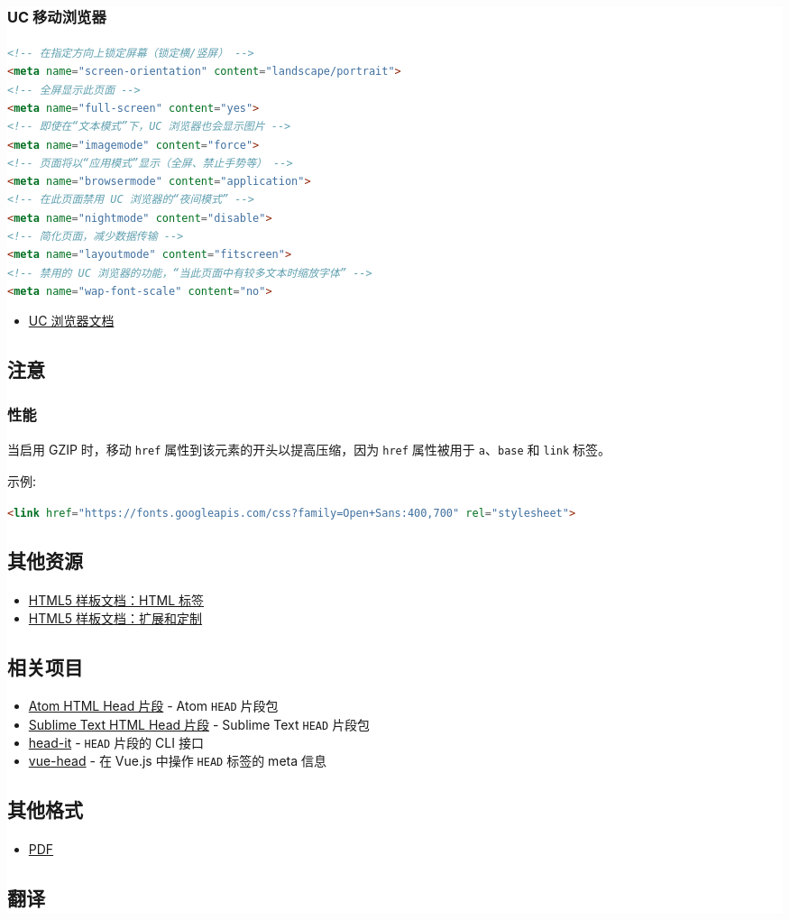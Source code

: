 ### UC 移动浏览器

``` html
<!-- 在指定方向上锁定屏幕（锁定横/竖屏） -->
<meta name="screen-orientation" content="landscape/portrait">
<!-- 全屏显示此页面 -->
<meta name="full-screen" content="yes">
<!-- 即使在“文本模式”下，UC 浏览器也会显示图片 -->
<meta name="imagemode" content="force">
<!-- 页面将以“应用模式”显示（全屏、禁止手势等） -->
<meta name="browsermode" content="application">
<!-- 在此页面禁用 UC 浏览器的“夜间模式” -->
<meta name="nightmode" content="disable">
<!-- 简化页面，减少数据传输 -->
<meta name="layoutmode" content="fitscreen">
<!-- 禁用的 UC 浏览器的功能，“当此页面中有较多文本时缩放字体” -->
<meta name="wap-font-scale" content="no">
```

- [UC 浏览器文档](http://www.uc.cn/download/UCBrowser_U3_API.doc)

## 注意

### 性能
当启用 GZIP 时，移动 `href` 属性到该元素的开头以提高压缩，因为 `href` 属性被用于 `a`、`base` 和 `link` 标签。

示例:

``` html
<link href="https://fonts.googleapis.com/css?family=Open+Sans:400,700" rel="stylesheet">
```

## 其他资源

- [HTML5 样板文档：HTML 标签](https://github.com/h5bp/html5-boilerplate/blob/master/dist/doc/html.md)
- [HTML5 样板文档：扩展和定制](https://github.com/h5bp/html5-boilerplate/blob/master/dist/doc/extend.md)

## 相关项目

- [Atom HTML Head 片段](https://github.com/joshbuchea/atom-html-head-snippets) - Atom `HEAD` 片段包
- [Sublime Text HTML Head 片段](https://github.com/marcobiedermann/sublime-head-snippets) - Sublime Text `HEAD` 片段包
- [head-it](https://github.com/hemanth/head-it) - `HEAD` 片段的 CLI 接口
- [vue-head](https://github.com/ktquez/vue-head) - 在 Vue.js 中操作 `HEAD` 标签的 meta 信息

## 其他格式

- [PDF](https://gitprint.com/joshbuchea/HEAD/blob/master/README.md)

## 翻译
